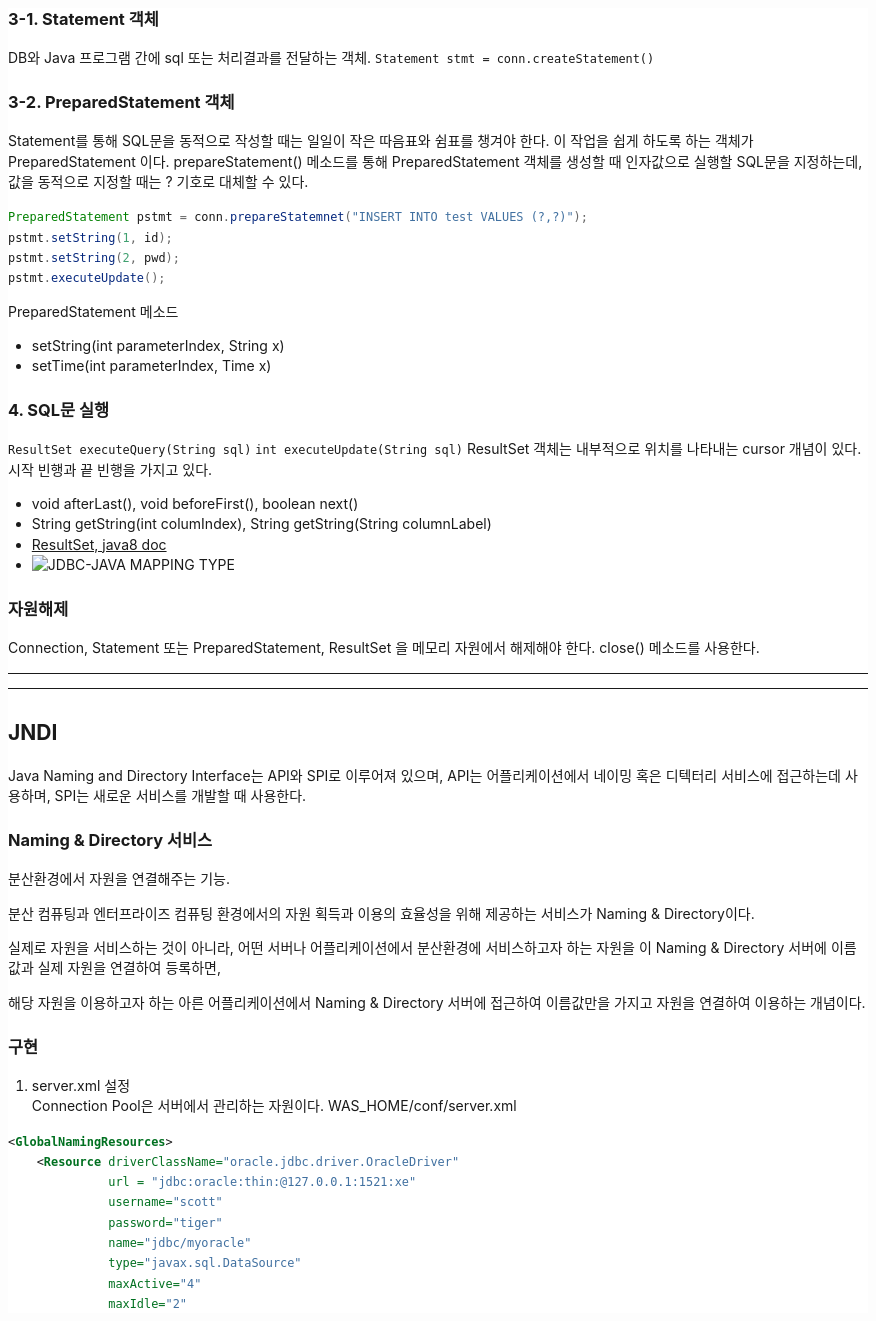 ### 3-1. Statement 객체
DB와 Java 프로그램 간에 sql 또는 처리결과를 전달하는 객체.
`Statement stmt = conn.createStatement()`

### 3-2. PreparedStatement 객체
Statement를 통해 SQL문을 동적으로 작성할 때는 일일이 작은 따음표와 쉼표를 챙겨야 한다. 이 작업을 쉽게 하도록 하는 객체가 PreparedStatement 이다.
prepareStatement() 메소드를 통해 PreparedStatement 객체를 생성할 때 인자값으로 실행할 SQL문을 지정하는데, 값을 동적으로 지정할 때는 ? 기호로 대체할 수 있다.
```java
PreparedStatement pstmt = conn.prepareStatemnet("INSERT INTO test VALUES (?,?)");
pstmt.setString(1, id);
pstmt.setString(2, pwd);
pstmt.executeUpdate();
```
PreparedStatement 메소드
- setString(int parameterIndex, String x)
- setTime(int parameterIndex, Time x)

### 4. SQL문 실행
`ResultSet executeQuery(String sql)`
`int executeUpdate(String sql)`
ResultSet 객체는 내부적으로 위치를 나타내는 cursor 개념이 있다. 시작 빈행과 끝 빈행을 가지고 있다.
- void afterLast(), void beforeFirst(), boolean next()
- String getString(int columIndex), String getString(String columnLabel)
- [ResultSet, java8 doc](https://docs.oracle.com/javase/8/docs/api/java/sql/ResultSet.html)
- ![JDBC-JAVA MAPPING TYPE](https://image.slidesharecdn.com/jdbcoracle-100512134001-phpapp02/95/jdbc-java-database-connectivity-25-728.jpg?cb=1273671644)

### 자원해제
Connection, Statement 또는 PreparedStatement, ResultSet 을 메모리 자원에서 해제해야 한다.
close() 메소드를 사용한다.


-----
-----

## JNDI
Java Naming and Directory Interface는 API와 SPI로 이루어져 있으며, API는 어플리케이션에서 네이밍 혹은 디텍터리 서비스에 접근하는데 사용하며, SPI는 새로운 서비스를 개발할 때 사용한다. 

### Naming & Directory 서비스
분산환경에서 자원을 연결해주는 기능.

분산 컴퓨팅과 엔터프라이즈 컴퓨팅 환경에서의 자원 획득과 이용의 효율성을 위해 제공하는 서비스가 Naming & Directory이다.

실제로 자원을 서비스하는 것이 아니라, 어떤 서버나 어플리케이션에서 분산환경에 서비스하고자 하는 자원을 이 Naming & Directory 서버에 이름값과 실제 자원을 연결하여 등록하면,

해당 자원을 이용하고자 하는 아른 어플리케이션에서 Naming & Directory 서버에 접근하여 이름값만을 가지고 자원을 연결하여 이용하는 개념이다.

### 구현
1. server.xml 설정  
Connection Pool은 서버에서 관리하는 자원이다. WAS_HOME/conf/server.xml
```xml
<GlobalNamingResources>
	<Resource driverClassName="oracle.jdbc.driver.OracleDriver"
			  url = "jdbc:oracle:thin:@127.0.0.1:1521:xe"
			  username="scott"
			  password="tiger"
			  name="jdbc/myoracle"
			  type="javax.sql.DataSource"
			  maxActive="4"
			  maxIdle="2"
```